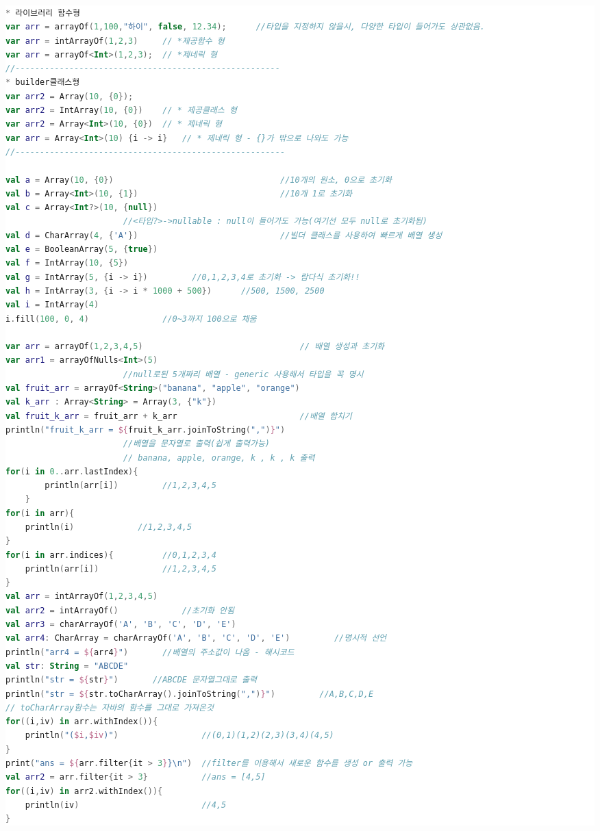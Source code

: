 
```kotlin
* 라이브러리 함수형
var arr = arrayOf(1,100,"하이", false, 12.34);      //타입을 지정하지 않을시, 다양한 타입이 들어가도 상관없음.
var arr = intArrayOf(1,2,3)     // *제공함수 형    
var arr = arrayOf<Int>(1,2,3);  // *제네릭 형
//------------------------------------------------------
* builder클래스형
var arr2 = Array(10, {0});
var arr2 = IntArray(10, {0})    // * 제공클래스 형
var arr2 = Array<Int>(10, {0})  // * 제네릭 형
var arr = Array<Int>(10) {i -> i}   // * 제네릭 형 - {}가 밖으로 나와도 가능
//-------------------------------------------------------

val a = Array(10, {0})                                  //10개의 원소, 0으로 초기화
val b = Array<Int>(10, {1})                             //10개 1로 초기화
val c = Array<Int?>(10, {null})                 
                        //<타입?>->nullable : null이 들어가도 가능(여기선 모두 null로 초기화됨)
val d = CharArray(4, {'A'})                             //빌더 클래스를 사용하여 빠르게 배열 생성
val e = BooleanArray(5, {true})
val f = IntArray(10, {5})
val g = IntArray(5, {i -> i})         //0,1,2,3,4로 초기화 -> 람다식 초기화!!
val h = IntArray(3, {i -> i * 1000 + 500})      //500, 1500, 2500
val i = IntArray(4)
i.fill(100, 0, 4)               //0~3까지 100으로 채움

var arr = arrayOf(1,2,3,4,5)                                // 배열 생성과 초기화
var arr1 = arrayOfNulls<Int>(5)                 
                        //null로된 5개짜리 배열 - generic 사용해서 타입을 꼭 명시
val fruit_arr = arrayOf<String>("banana", "apple", "orange")
val k_arr : Array<String> = Array(3, {"k"})
val fruit_k_arr = fruit_arr + k_arr                         //배열 합치기
println("fruit_k_arr = ${fruit_k_arr.joinToString(",")}")       
                        //배열을 문자열로 출력(쉽게 출력가능)
                        // banana, apple, orange, k , k , k 출력
for(i in 0..arr.lastIndex){ 
        println(arr[i])         //1,2,3,4,5                                     
    }
for(i in arr){                                  
    println(i)             //1,2,3,4,5
}                                          
for(i in arr.indices){          //0,1,2,3,4
    println(arr[i])             //1,2,3,4,5                                     
}
val arr = intArrayOf(1,2,3,4,5)                                  
val arr2 = intArrayOf()             //초기화 안됨
val arr3 = charArrayOf('A', 'B', 'C', 'D', 'E')
val arr4: CharArray = charArrayOf('A', 'B', 'C', 'D', 'E')         //명시적 선언
println("arr4 = ${arr4}")       //배열의 주소값이 나옴 - 해시코드
val str: String = "ABCDE"
println("str = ${str}")       //ABCDE 문자열그대로 출력
println("str = ${str.toCharArray().joinToString(",")}")         //A,B,C,D,E
// toCharArray함수는 자바의 함수를 그대로 가져온것
for((i,iv) in arr.withIndex()){
    println("($i,$iv)")                 //(0,1)(1,2)(2,3)(3,4)(4,5)
}
print("ans = ${arr.filter{it > 3}}\n")  //filter를 이용해서 새로운 함수를 생성 or 출력 가능
val arr2 = arr.filter{it > 3}           //ans = [4,5]
for((i,iv) in arr2.withIndex()){
    println(iv)                         //4,5
}
```
